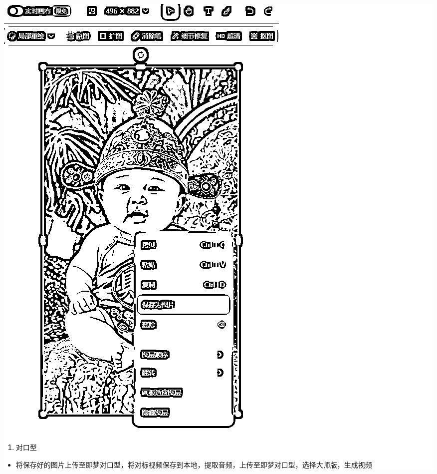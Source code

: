 ![](img/197c8cb6f09dcf0e6ad1973962f1ce77.png)

1.  对口型

*   将保存好的图片上传至即梦对口型，将对标视频保存到本地，提取音频，上传至即梦对口型，选择大师版，生成视频
